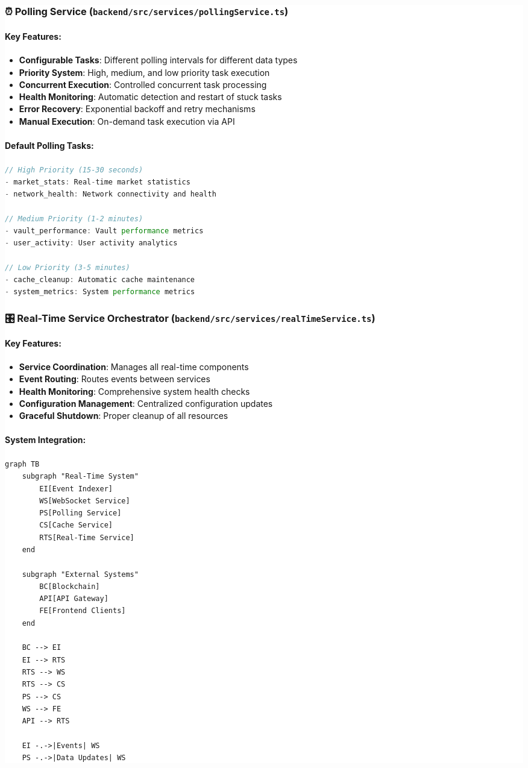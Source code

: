 ### ⏰ **Polling Service** (`backend/src/services/pollingService.ts`)

#### Key Features:
- **Configurable Tasks**: Different polling intervals for different data types
- **Priority System**: High, medium, and low priority task execution
- **Concurrent Execution**: Controlled concurrent task processing
- **Health Monitoring**: Automatic detection and restart of stuck tasks
- **Error Recovery**: Exponential backoff and retry mechanisms
- **Manual Execution**: On-demand task execution via API

#### Default Polling Tasks:
```typescript
// High Priority (15-30 seconds)
- market_stats: Real-time market statistics
- network_health: Network connectivity and health

// Medium Priority (1-2 minutes)  
- vault_performance: Vault performance metrics
- user_activity: User activity analytics

// Low Priority (3-5 minutes)
- cache_cleanup: Automatic cache maintenance
- system_metrics: System performance metrics
```

### 🎛️ **Real-Time Service Orchestrator** (`backend/src/services/realTimeService.ts`)

#### Key Features:
- **Service Coordination**: Manages all real-time components
- **Event Routing**: Routes events between services
- **Health Monitoring**: Comprehensive system health checks
- **Configuration Management**: Centralized configuration updates
- **Graceful Shutdown**: Proper cleanup of all resources

#### System Integration:
```mermaid
graph TB
    subgraph "Real-Time System"
        EI[Event Indexer]
        WS[WebSocket Service]
        PS[Polling Service]
        CS[Cache Service]
        RTS[Real-Time Service]
    end
    
    subgraph "External Systems"
        BC[Blockchain]
        API[API Gateway]
        FE[Frontend Clients]
    end
    
    BC --> EI
    EI --> RTS
    RTS --> WS
    RTS --> CS
    PS --> CS
    WS --> FE
    API --> RTS
    
    EI -.->|Events| WS
    PS -.->|Data Updates| WS
```